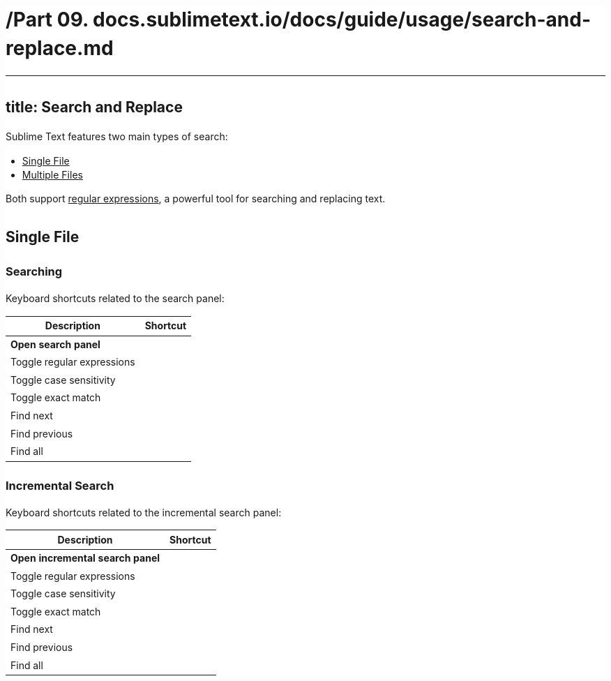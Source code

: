 # /Part 09. docs.sublimetext.io/docs/guide/usage/search-and-replace.md

---
title: Search and Replace
---

Sublime Text features
two main types of search:

- [Single File](#single-file)
- [Multiple Files](#multiple-files)

Both support [regular expressions](#regular-expressions),
a powerful tool for searching and replacing text.


## Single File

### Searching

Keyboard shortcuts related to the search panel:

| Description                | Shortcut                |
| -------------------------- | ----------------------- |
| **Open search panel**      | <Key k="ctrl+f" />      |
| Toggle regular expressions | <Key k="alt+r" />       |
| Toggle case sensitivity    | <Key k="alt+c" />       |
| Toggle exact match         | <Key k="alt+w" />       |
| Find next                  | <Key k="enter" />       |
| Find previous              | <Key k="shift+enter" /> |
| Find all                   | <Key k="alt+enter" />   |


### Incremental Search

Keyboard shortcuts related to the incremental search panel:

| Description                       | Shortcut                |
| --------------------------------- | ----------------------- |
| **Open incremental search panel** | <Key k="ctrl+i" />      |
| Toggle regular expressions        | <Key k="alt+r" />       |
| Toggle case sensitivity           | <Key k="alt+c" />       |
| Toggle exact match                | <Key k="alt+w" />       |
| Find next                         | <Key k="enter" />       |
| Find previous                     | <Key k="shift+enter" /> |
| Find all                          | <Key k="alt+enter" />   |
